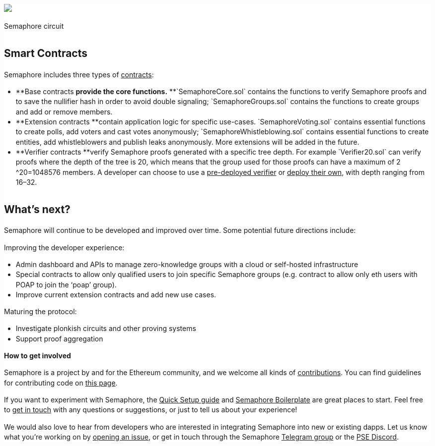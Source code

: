 ![](https://miro.medium.com/max/1400/0*4WjagCVrZmwHnzHF.png)

Semaphore circuit

## Smart Contracts

Semaphore includes three types of [contracts](https://semaphore.appliedzkp.org/docs/technical-reference/contracts):

- \*\*Base contracts **provide the core functions.** \*\*\`SemaphoreCore.sol\` contains the functions to verify Semaphore proofs and to save the nullifier hash in order to avoid double signaling; \`SemaphoreGroups.sol\` contains the functions to create groups and add or remove members.
- \*\*Extension contracts \*\*contain application logic for specific use-cases. \`SemaphoreVoting.sol\` contains essential functions to create polls, add voters and cast votes anonymously; \`SemaphoreWhistleblowing.sol\` contains essential functions to create entities, add whistleblowers and publish leaks anonymously. More extensions will be added in the future.
- \*\*Verifier contracts \*\*verify Semaphore proofs generated with a specific tree depth. For example \`Verifier20.sol\` can verify proofs where the depth of the tree is 20, which means that the group used for those proofs can have a maximum of 2 ^20=1048576 members. A developer can choose to use a [pre-deployed verifier](https://semaphore.appliedzkp.org/docs/deployed-contracts#verifiers) or [deploy their own](https://github.com/semaphore-protocol/semaphore/tree/main/contracts/verifiers), with depth ranging from 16–32.

## What’s next?

Semaphore will continue to be developed and improved over time. Some potential future directions include:

Improving the developer experience:

- Admin dashboard and APIs to manage zero-knowledge groups with a cloud or self-hosted infrastructure
- Special contracts to allow only qualified users to join specific Semaphore groups (e.g. contract to allow only eth users with POAP to join the ‘poap’ group).
- Improve current extension contracts and add new use cases.

Maturing the protocol:

- Investigate plonkish circuits and other proving systems
- Support proof aggregation

**How to get involved**

Semaphore is a project by and for the Ethereum community, and we welcome all kinds of [contributions](https://github.com/semaphore-protocol#ways-to-contribute). You can find guidelines for contributing code on [this page](https://github.com/semaphore-protocol/semaphore/blob/main/CONTRIBUTING.md).

If you want to experiment with Semaphore, the [Quick Setup guide](https://semaphore.appliedzkp.org/docs/quick-setup) and [Semaphore Boilerplate](https://github.com/semaphore-protocol/boilerplate) are great places to start. Feel free to [get in touch](https://t.me/joinchat/B-PQx1U3GtAh--Z4Fwo56A) with any questions or suggestions, or just to tell us about your experience!

We would also love to hear from developers who are interested in integrating Semaphore into new or existing dapps. Let us know what you’re working on by [opening an issue](https://github.com/semaphore-protocol/semaphore/issues/new?assignees=&labels=documentation++%F0%9F%93%96&template=----project.md&title=), or get in touch through the Semaphore [Telegram group](https://t.me/joinchat/B-PQx1U3GtAh--Z4Fwo56A) or the [PSE Discord](https://discord.com/invite/g5YTV7HHbh).
